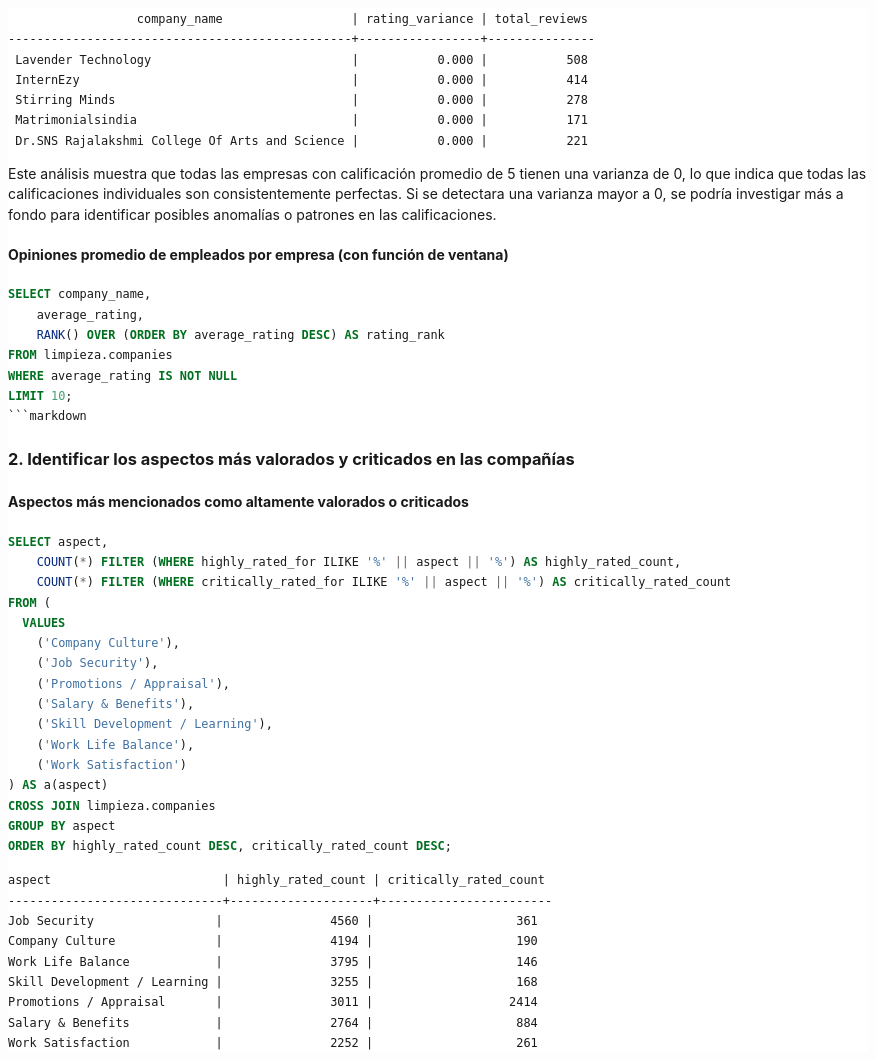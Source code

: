 ```plaintext
                  company_name                  | rating_variance | total_reviews
------------------------------------------------+-----------------+---------------
 Lavender Technology                            |           0.000 |           508
 InternEzy                                      |           0.000 |           414
 Stirring Minds                                 |           0.000 |           278
 Matrimonialsindia                              |           0.000 |           171
 Dr.SNS Rajalakshmi College Of Arts and Science |           0.000 |           221
```

Este análisis muestra que todas las empresas con calificación promedio de 5 tienen una varianza de 0, lo que indica que todas las calificaciones individuales son consistentemente perfectas. Si se detectara una varianza mayor a 0, se podría investigar más a fondo para identificar posibles anomalías o patrones en las calificaciones.


#### Opiniones promedio de empleados por empresa (con función de ventana)
```sql
SELECT company_name,
    average_rating,
    RANK() OVER (ORDER BY average_rating DESC) AS rating_rank
FROM limpieza.companies
WHERE average_rating IS NOT NULL
LIMIT 10;
```markdown

```

### 2. Identificar los aspectos más valorados y criticados en las compañías

#### Aspectos más mencionados como altamente valorados o criticados
```sql
SELECT aspect,
    COUNT(*) FILTER (WHERE highly_rated_for ILIKE '%' || aspect || '%') AS highly_rated_count,
    COUNT(*) FILTER (WHERE critically_rated_for ILIKE '%' || aspect || '%') AS critically_rated_count
FROM (
  VALUES 
    ('Company Culture'),
    ('Job Security'),
    ('Promotions / Appraisal'),
    ('Salary & Benefits'),
    ('Skill Development / Learning'),
    ('Work Life Balance'),
    ('Work Satisfaction')
) AS a(aspect)
CROSS JOIN limpieza.companies
GROUP BY aspect
ORDER BY highly_rated_count DESC, critically_rated_count DESC;
```
```plaintext
aspect                        | highly_rated_count | critically_rated_count
------------------------------+--------------------+------------------------
Job Security                 |               4560 |                    361
Company Culture              |               4194 |                    190
Work Life Balance            |               3795 |                    146
Skill Development / Learning |               3255 |                    168
Promotions / Appraisal       |               3011 |                   2414
Salary & Benefits            |               2764 |                    884
Work Satisfaction            |               2252 |                    261
```
